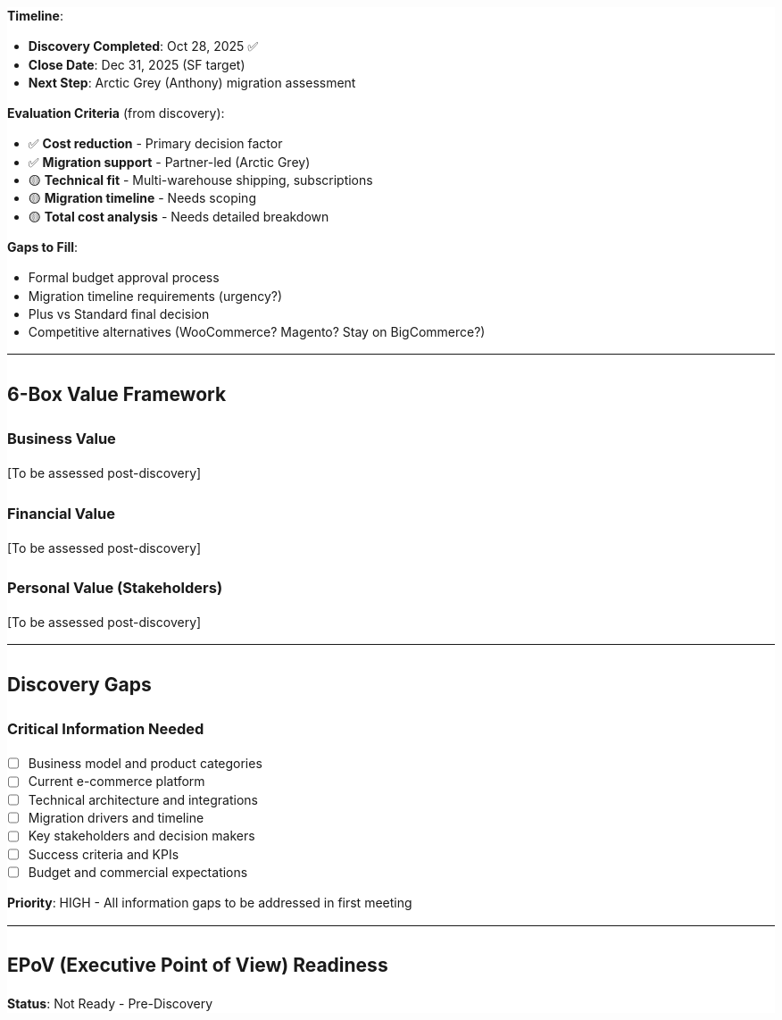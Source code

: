 **Timeline**:
- **Discovery Completed**: Oct 28, 2025 ✅
- **Close Date**: Dec 31, 2025 (SF target)
- **Next Step**: Arctic Grey (Anthony) migration assessment

**Evaluation Criteria** (from discovery):
- ✅ **Cost reduction** - Primary decision factor
- ✅ **Migration support** - Partner-led (Arctic Grey)
- 🟡 **Technical fit** - Multi-warehouse shipping, subscriptions
- 🟡 **Migration timeline** - Needs scoping
- 🟡 **Total cost analysis** - Needs detailed breakdown

**Gaps to Fill**:
- Formal budget approval process
- Migration timeline requirements (urgency?)
- Plus vs Standard final decision
- Competitive alternatives (WooCommerce? Magento? Stay on BigCommerce?)

---

## 6-Box Value Framework

### Business Value
[To be assessed post-discovery]

### Financial Value
[To be assessed post-discovery]

### Personal Value (Stakeholders)
[To be assessed post-discovery]

---

## Discovery Gaps

### Critical Information Needed
- [ ] Business model and product categories
- [ ] Current e-commerce platform
- [ ] Technical architecture and integrations
- [ ] Migration drivers and timeline
- [ ] Key stakeholders and decision makers
- [ ] Success criteria and KPIs
- [ ] Budget and commercial expectations

**Priority**: HIGH - All information gaps to be addressed in first meeting

---

## EPoV (Executive Point of View) Readiness
**Status**: Not Ready - Pre-Discovery

